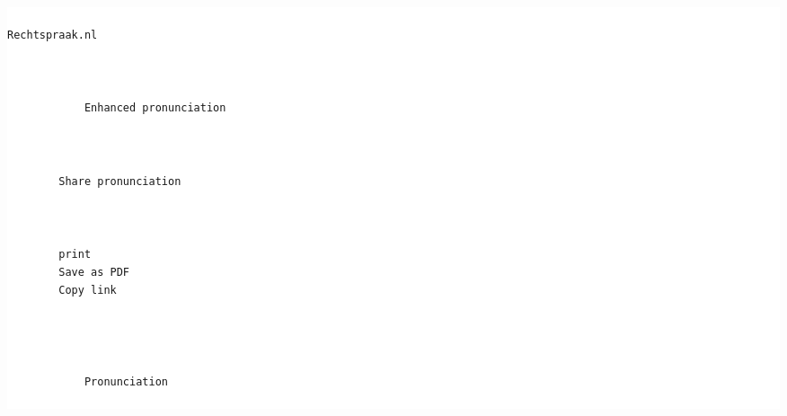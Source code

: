 ```
    
Rechtspraak.nl
    
        
        
            Enhanced pronunciation
        

    
        Share pronunciation
        
    
    
        print
        Save as PDF
        Copy link

    

        
            Pronunciation
        
```